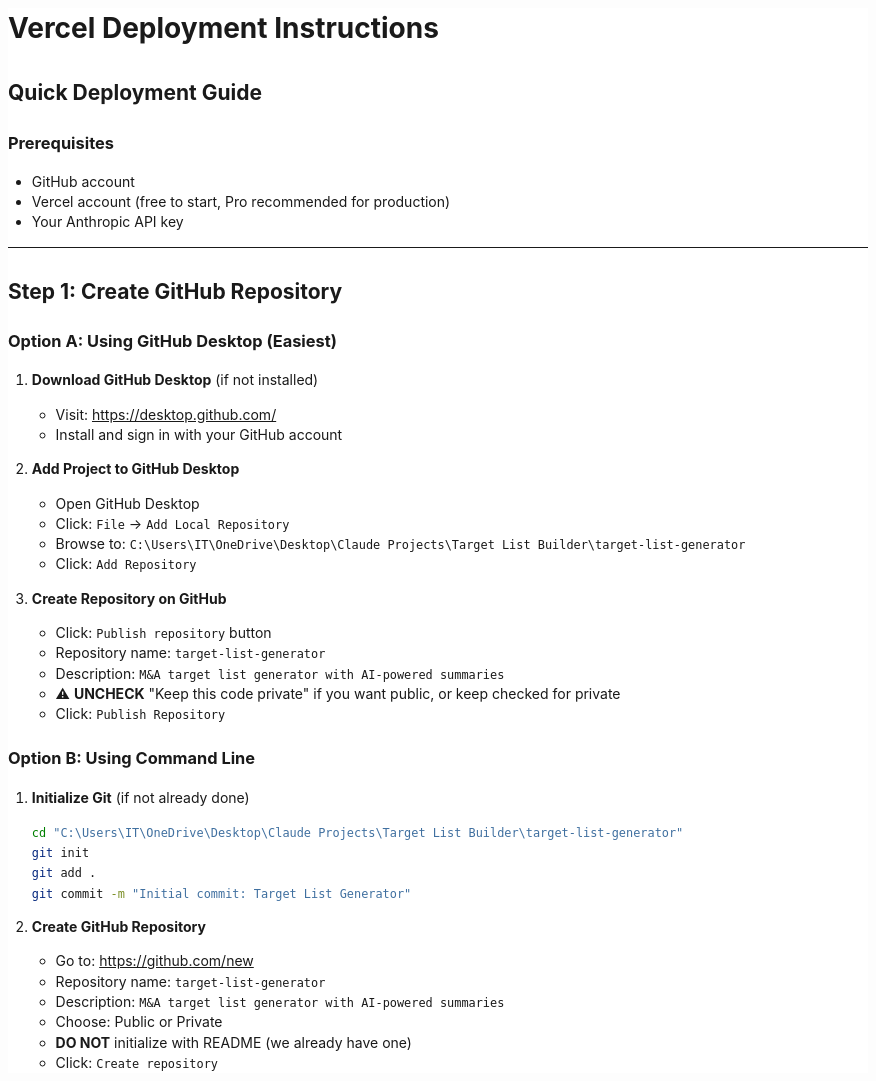# Vercel Deployment Instructions

## Quick Deployment Guide

### Prerequisites
- GitHub account
- Vercel account (free to start, Pro recommended for production)
- Your Anthropic API key

---

## Step 1: Create GitHub Repository

### Option A: Using GitHub Desktop (Easiest)

1. **Download GitHub Desktop** (if not installed)
   - Visit: https://desktop.github.com/
   - Install and sign in with your GitHub account

2. **Add Project to GitHub Desktop**
   - Open GitHub Desktop
   - Click: `File` → `Add Local Repository`
   - Browse to: `C:\Users\IT\OneDrive\Desktop\Claude Projects\Target List Builder\target-list-generator`
   - Click: `Add Repository`

3. **Create Repository on GitHub**
   - Click: `Publish repository` button
   - Repository name: `target-list-generator`
   - Description: `M&A target list generator with AI-powered summaries`
   - ⚠️ **UNCHECK** "Keep this code private" if you want public, or keep checked for private
   - Click: `Publish Repository`

### Option B: Using Command Line

1. **Initialize Git** (if not already done)
   ```bash
   cd "C:\Users\IT\OneDrive\Desktop\Claude Projects\Target List Builder\target-list-generator"
   git init
   git add .
   git commit -m "Initial commit: Target List Generator"
   ```

2. **Create GitHub Repository**
   - Go to: https://github.com/new
   - Repository name: `target-list-generator`
   - Description: `M&A target list generator with AI-powered summaries`
   - Choose: Public or Private
   - **DO NOT** initialize with README (we already have one)
   - Click: `Create repository`
